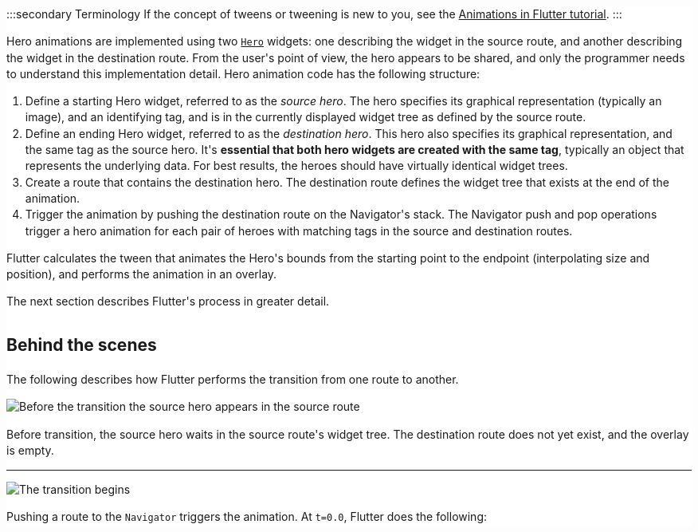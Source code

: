 :::secondary Terminology
  If the concept of tweens or tweening is new to you,
  see the [Animations in Flutter tutorial][].
:::

Hero animations are implemented using two [`Hero`][]
widgets: one describing the widget in the source route,
and another describing the widget in the destination route.
From the user's point of view, the hero appears to be shared, and
only the programmer needs to understand this implementation detail.
Hero animation code has the following structure:

1. Define a starting Hero widget, referred to as the _source
   hero_. The hero specifies its graphical representation
   (typically an image), and an identifying tag, and is in
   the currently displayed widget tree as defined by the source route.
1. Define an ending Hero widget, referred to as the _destination hero_.
   This hero also specifies its graphical representation,
   and the same tag as the source hero.
   It's **essential that both hero widgets are created with
   the same tag**, typically an object that represents the
   underlying data. For best results, the heroes should have
   virtually identical widget trees.
1. Create a route that contains the destination hero.
   The destination route defines the widget tree that exists
   at the end of the animation.
1. Trigger the animation by pushing the destination route on the
   Navigator's stack. The Navigator push and pop operations trigger
   a hero animation for each pair of heroes with matching tags in
   the source and destination routes.

Flutter calculates the tween that animates the Hero's bounds from
the starting point to the endpoint (interpolating size and position),
and performs the animation in an overlay.

The next section describes Flutter's process in greater detail.

## Behind the scenes

The following describes how Flutter performs the
transition from one route to another.

![Before the transition the source hero appears in the source route](/assets/images/docs/ui/animations/hero-transition-0.png)

Before transition, the source hero waits in the source
route's widget tree. The destination route does not yet exist,
and the overlay is empty.

---

![The transition begins](/assets/images/docs/ui/animations/hero-transition-1.png)

Pushing a route to the `Navigator` triggers the animation.
At `t=0.0`, Flutter does the following:


[Animations in Flutter tutorial]: /ui/animations/tutorial
[basic_hero_animation]: {{site.repo.this}}/tree/{{site.branch}}/examples/_animation/basic_hero_animation/
[basic_radial_hero_animation]: {{site.repo.this}}/tree/{{site.branch}}/examples/_animation/basic_radial_hero_animation
[Building Layouts in Flutter]: /ui/layout
[`ClipOval`]: {{site.api}}/flutter/widgets/ClipOval-class.html
[ClipRect]: {{site.api}}/flutter/widgets/ClipRect-class.html
[Create a new Flutter example]: /get-started/test-drive
[`createRectTween`]: {{site.api}}/flutter/widgets/CreateRectTween.html
[`debugPaintSizeEnabled`]: /tools/devtools/inspector#debugging-layout-issues-visually
[`Hero`]: {{site.api}}/flutter/widgets/Hero-class.html
[hero_animation]: {{site.repo.this}}/tree/{{site.branch}}/examples/_animation/hero_animation/
[`InkWell`]: {{site.api}}/flutter/material/InkWell-class.html
[Material Design motion spec]: {{site.material2}}/design/motion/understanding-motion.html#principles
[`MaterialRectArcTween`]: {{site.api}}/flutter/material/MaterialRectArcTween-class.html
[`MaterialRectCenterArcTween`]: {{site.api}}/flutter/material/MaterialRectCenterArcTween-class.html
[`Navigator`]: {{site.api}}/flutter/widgets/Navigator-class.html
[Radial hero animation code]: #radial-hero-animation-code
[radial_hero_animation]: {{site.repo.this}}/tree/{{site.branch}}/examples/_animation/radial_hero_animation
[radial_hero_animation_animate<wbr>_rectclip]: {{site.repo.this}}/tree/{{site.branch}}/examples/_animation/radial_hero_animation_animate_rectclip
[Radial hero animations]: #radial-hero-animations
[Radial transformation]: https://web.archive.org/web/20180223140424/https://material.io/guidelines/motion/transforming-material.html
[`RectTween`]: {{site.api}}/flutter/animation/RectTween-class.html
[_Route_]: /cookbook/navigation/navigation-basics
[`Route`]: {{site.api}}/flutter/widgets/Route-class.html
[Standard hero animation code]: #standard-hero-animation-code
[Tween&lt;Rect&gt;]: {{site.api}}/flutter/animation/Tween-class.html